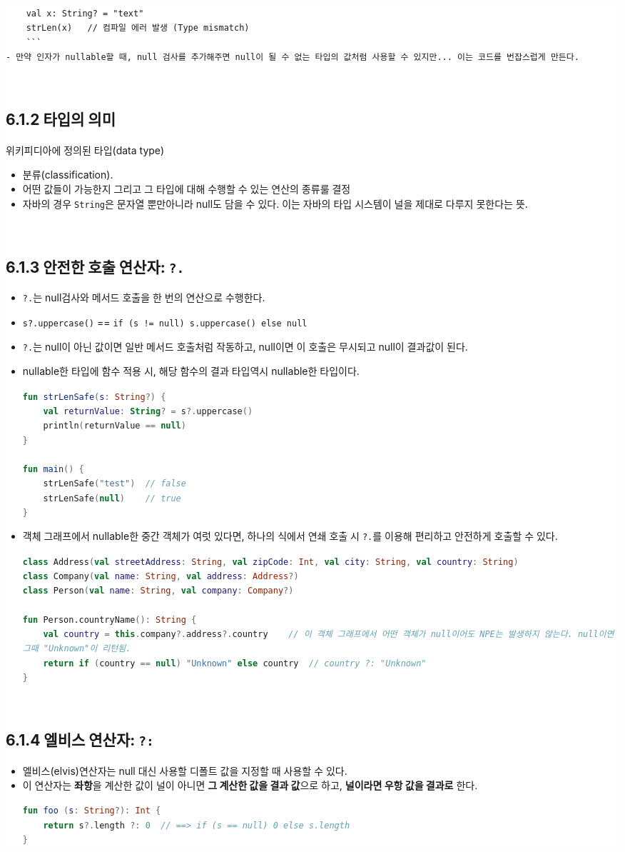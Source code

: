         val x: String? = "text" 
        strLen(x)   // 컴파일 에러 발생 (Type mismatch)
        ```    
    - 만약 인자가 nullable할 때, null 검사를 추가해주면 null이 될 수 없는 타입의 값처럼 사용할 수 있지만... 이는 코드를 번잡스럽게 만든다.  
  
<br/>

## 6.1.2 타입의 의미
위키피디아에 정의된 타입(data type)
- 분류(classification).
- 어떤 값들이 가능한지 그리고 그 타입에 대해 수행할 수 있는 연산의 종류룰 결정
- 자바의 경우 `String`은 문자열 뿐만아니라 null도 담을 수 있다. 이는 자바의 타입 시스템이 널을 제대로 다루지 못한다는 뜻.  

<br/>

## 6.1.3 안전한 호출 연산자: `?.`
- `?.`는 null검사와 메서드 호출을 한 번의 연산으로 수행한다.  
- `s?.uppercase()` == `if (s != null) s.uppercase() else null`
- `?.`는 null이 아닌 값이면 일반 메서드 호출처럼 작동하고, null이면 이 호출은 무시되고 null이 결과값이 된다.  
- nullable한 타입에 함수 적용 시, 해당 함수의 결과 타입역시 nullable한 타입이다.
    ```kotlin
    fun strLenSafe(s: String?) {
        val returnValue: String? = s?.uppercase()
        println(returnValue == null)
    }

    fun main() {
        strLenSafe("test")  // false
        strLenSafe(null)    // true
    }
    ``` 

- 객체 그래프에서 nullable한 중간 객체가 여럿 있다면, 하나의 식에서 연쇄 호출 시 `?.`를 이용해 편리하고 안전하게 호출할 수 있다.
    ```kotlin
    class Address(val streetAddress: String, val zipCode: Int, val city: String, val country: String)
    class Company(val name: String, val address: Address?)
    class Person(val name: String, val company: Company?)

    fun Person.countryName(): String {
        val country = this.company?.address?.country    // 이 객체 그래프에서 어떤 객체가 null이어도 NPE는 발생하지 않는다. null이면 그때 "Unknown"이 리턴됨.  
        return if (country == null) "Unknown" else country  // country ?: "Unknown" 
    }
    ```

<br/>

## 6.1.4 엘비스 연산자: `?:`
- 엘비스(elvis)연산자는 null 대신 사용할 디폴트 값을 지정할 때 사용할 수 있다.  
- 이 연산자는 **좌항**을 계산한 값이 널이 아니면 **그 계산한 값을 결과 값**으로 하고, **널이라면 우항 값을 결과로** 한다.  
    ```kotlin
    fun foo (s: String?): Int {
        return s?.length ?: 0  // ==> if (s == null) 0 else s.length 
    }
    ```
